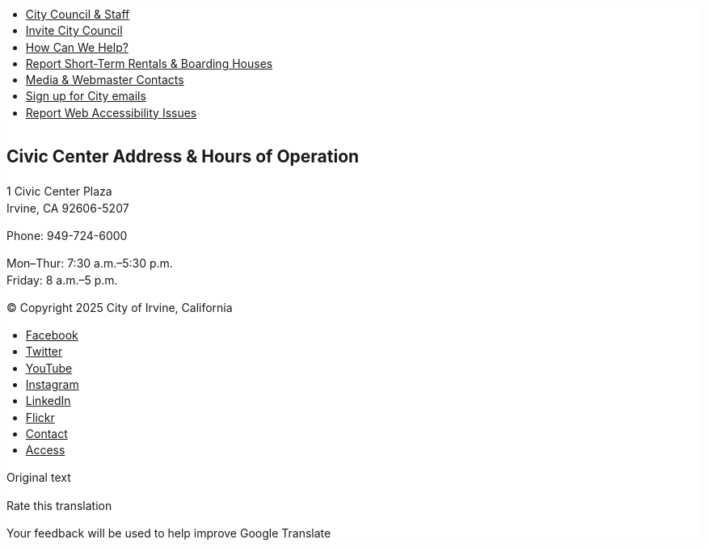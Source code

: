 - [City Council &amp; Staff](https://cityofirvine.org/city-council-staff)
- [Invite City Council](https://cityofirvine.org/city-managers-office/city-council-invitation-form)
- [How Can We Help?](https://cityofirvine.org/public-works-sustainability-department/how-can-we-help)
- [Report Short-Term Rentals &amp; Boarding Houses](https://cityofirvine.org/code-enforcement/boarding-houses)
- [Media &amp; Webmaster Contacts](https://www.cityofirvine.org/news-media/news-article/media-contacts)
- [Sign up for City emails](https://public.govdelivery.com/accounts/CAIRVINE/subscriber/new)
- [Report Web Accessibility Issues](mailto:pio@cityofirvine.org)

## Civic Center Address &amp; Hours of Operation

1 Civic Center Plaza  
Irvine, CA 92606-5207

Phone: 949-724-6000

Mon–Thur: 7:30 a.m.–5:30 p.m.  
Friday: 8 a.m.–5 p.m.

© Copyright 2025 City of Irvine, California

- [Facebook](https://www.facebook.com/cityofirvine "Facebook")
- [Twitter](https://www.twitter.com/city_of_irvine "Twitter")
- [YouTube](https://www.youtube.com/ictv30 "YouTube")
- [Instagram](https://www.instagram.com/cityofirvine "Instagram")
- [LinkedIn](https://www.linkedin.com/company/cityofirvine "LinkedIn")
- [Flickr](https://www.flickr.com/photos/infoirvine/albums "Flickr")
- [Contact](https://cityofirvine.org/subscriptions "Contact")
- [Access](https://www.cityofirvine.org/live/access-irvine-city-app "Access")

Original text

Rate this translation

Your feedback will be used to help improve Google Translate